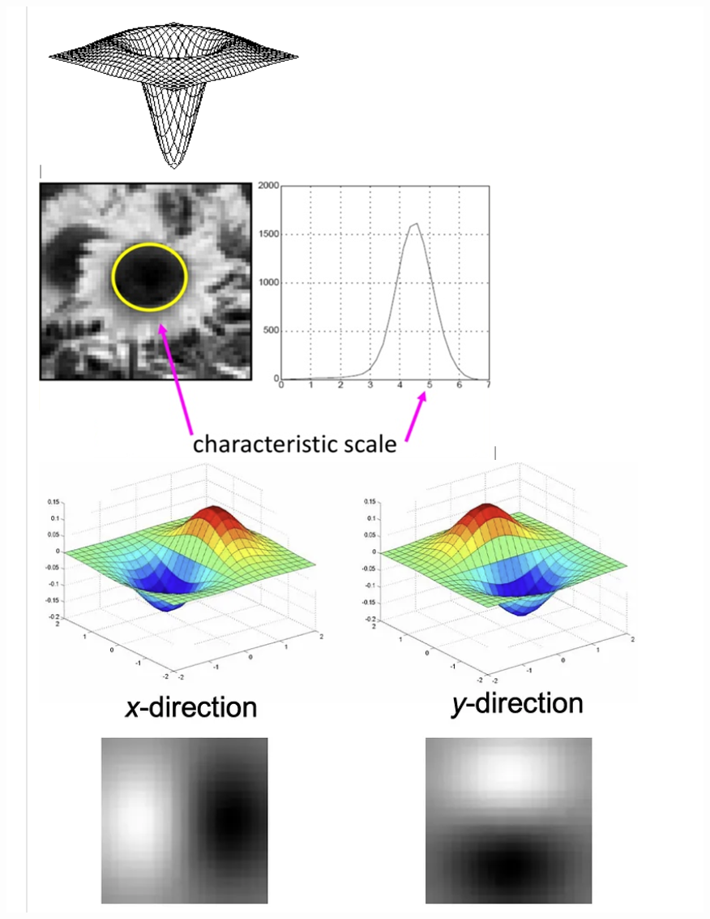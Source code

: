 > | ![alt text](/assets/img/post/computer_vision/log.png)<br> ![alt text](/assets/img/post/computer_vision/log_result.png) | ![alt text](/assets/img/post/computer_vision/gaussian.png) <br>
